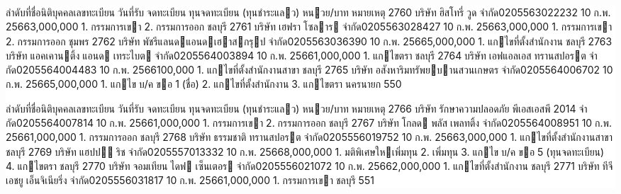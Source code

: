 ลําดับที่ชื่อนิติบุคคลเลขทะเบียน
วันที่รับ
 จดทะเบียน
ทุนจดทะเบียน
(ทุนชําระแลว)
หนวย/บาท
หมายเหตุ
2760 บริษัท ฮิสโทรี่ วูด จํากัด0205563022232 10 ก.พ. 25663,000,000 1. กรรมการเขา
2. กรรมการออก
    ชลบุรี
2761 บริษัท เฮฟรา โซลาร จํากัด0205563028427 10 ก.พ. 25663,000,000 1. กรรมการเขา
2. กรรมการออก
    ชุมพร
2762 บริษัท พัชรีแลนดแอนดเฮาสกรุป จํากัด0205563036390 10 ก.พ. 25665,000,000 1. แกไขที่ตั้งสํานักงาน
    ชลบุรี
2763 บริษัท แอคเคานติ้ง แอนด เทระไบต จํากัด0205564003894 10 ก.พ. 25661,000,000 1. แกไขตรา
    ชลบุรี
2764 บริษัท เอฟแอลเอส ทรานสปอรต จํากัด0205564004483 10 ก.พ. 2566100,000 1. แกไขที่ตั้งสํานักงานสาขา
    ชลบุรี
2765 บริษัท อสังหาริมทรัพยบานสวนเกษตร จํากัด0205564006702 10 ก.พ. 25665,000,000 1. แกไข บ/ค ขอ 1 (ชื่อ)
2. แกไขที่ตั้งสํานักงาน
3. แกไขตรา
    นครนายก
550

ลําดับที่ชื่อนิติบุคคลเลขทะเบียน
วันที่รับ
 จดทะเบียน
ทุนจดทะเบียน
(ทุนชําระแลว)
หนวย/บาท
หมายเหตุ
2766 บริษัท รักษาความปลอดภัย พีเอสเอสพี 2014 จํากัด0205564007814 10 ก.พ. 25661,000,000 1. กรรมการเขา
2. กรรมการออก
    ชลบุรี
2767 บริษัท โกลด พลัส เพลทติ้ง จํากัด0205564008951 10 ก.พ. 25661,000,000 1. กรรมการออก
    ชลบุรี
2768 บริษัท ธรรมชาติ ทรานสปอรต จํากัด0205556019752 10 ก.พ. 25663,000,000 1. แกไขที่ตั้งสํานักงานสาขา
    ชลบุรี
2769 บริษัท แฮปป ริช จํากัด0205557013332 10 ก.พ. 25668,000,000 1. มติพิเศษใหเพิ่มทุน
2. เพิ่มทุน
3. แกไข บ/ค ขอ 5 (ทุนจดทะเบียน)
4. แกไขตรา
    ชลบุรี
2770 บริษัท จอมเทียน ไดฟ เซ็นเตอร จํากัด0205556021072 10 ก.พ. 25662,000,000 1. แกไขที่ตั้งสํานักงาน
    ชลบุรี
2771 บริษัท ทีจีเอชยู เอ็นจิเนียริ่ง จํากัด0205556031817 10 ก.พ. 25661,000,000 1. กรรมการเขา
    ชลบุรี
551
